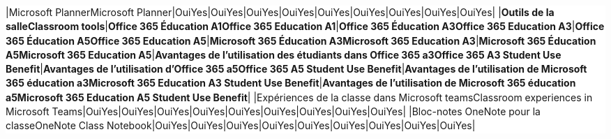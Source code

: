 |<span data-ttu-id="9b45b-234">Microsoft Planner</span><span class="sxs-lookup"><span data-stu-id="9b45b-234">Microsoft Planner</span></span>|<span data-ttu-id="9b45b-235">Oui</span><span class="sxs-lookup"><span data-stu-id="9b45b-235">Yes</span></span>|<span data-ttu-id="9b45b-236">Oui</span><span class="sxs-lookup"><span data-stu-id="9b45b-236">Yes</span></span>|<span data-ttu-id="9b45b-237">Oui</span><span class="sxs-lookup"><span data-stu-id="9b45b-237">Yes</span></span>|<span data-ttu-id="9b45b-238">Oui</span><span class="sxs-lookup"><span data-stu-id="9b45b-238">Yes</span></span>|<span data-ttu-id="9b45b-239">Oui</span><span class="sxs-lookup"><span data-stu-id="9b45b-239">Yes</span></span>|<span data-ttu-id="9b45b-240">Oui</span><span class="sxs-lookup"><span data-stu-id="9b45b-240">Yes</span></span>|<span data-ttu-id="9b45b-241">Oui</span><span class="sxs-lookup"><span data-stu-id="9b45b-241">Yes</span></span>|<span data-ttu-id="9b45b-242">Oui</span><span class="sxs-lookup"><span data-stu-id="9b45b-242">Yes</span></span>|<span data-ttu-id="9b45b-243">Oui</span><span class="sxs-lookup"><span data-stu-id="9b45b-243">Yes</span></span>|
|<span data-ttu-id="9b45b-244">**Outils de la salle**</span><span class="sxs-lookup"><span data-stu-id="9b45b-244">**Classroom tools**</span></span>|<span data-ttu-id="9b45b-245">**Office 365 Éducation A1**</span><span class="sxs-lookup"><span data-stu-id="9b45b-245">**Office 365 Education A1**</span></span>|<span data-ttu-id="9b45b-246">**Office 365 Éducation A3**</span><span class="sxs-lookup"><span data-stu-id="9b45b-246">**Office 365 Education A3**</span></span>|<span data-ttu-id="9b45b-247">**Office 365 Éducation A5**</span><span class="sxs-lookup"><span data-stu-id="9b45b-247">**Office 365 Education A5**</span></span>|<span data-ttu-id="9b45b-248">**Microsoft 365 Éducation A3**</span><span class="sxs-lookup"><span data-stu-id="9b45b-248">**Microsoft 365 Education A3**</span></span>|<span data-ttu-id="9b45b-249">**Microsoft 365 Éducation A5**</span><span class="sxs-lookup"><span data-stu-id="9b45b-249">**Microsoft 365 Education A5**</span></span>|<span data-ttu-id="9b45b-250">**Avantages de l’utilisation des étudiants dans Office 365 a3**</span><span class="sxs-lookup"><span data-stu-id="9b45b-250">**Office 365 A3 Student Use Benefit**</span></span>|<span data-ttu-id="9b45b-251">**Avantages de l’utilisation d’Office 365 a5**</span><span class="sxs-lookup"><span data-stu-id="9b45b-251">**Office 365 A5 Student Use Benefit**</span></span>|<span data-ttu-id="9b45b-252">**Avantages de l’utilisation de Microsoft 365 éducation a3**</span><span class="sxs-lookup"><span data-stu-id="9b45b-252">**Microsoft 365 Education A3 Student Use Benefit**</span></span>|<span data-ttu-id="9b45b-253">**Avantages de l’utilisation de Microsoft 365 éducation a5**</span><span class="sxs-lookup"><span data-stu-id="9b45b-253">**Microsoft 365 Education A5 Student Use Benefit**</span></span>|
|<span data-ttu-id="9b45b-254">Expériences de la classe dans Microsoft teams</span><span class="sxs-lookup"><span data-stu-id="9b45b-254">Classroom experiences in Microsoft Teams</span></span>|<span data-ttu-id="9b45b-255">Oui</span><span class="sxs-lookup"><span data-stu-id="9b45b-255">Yes</span></span>|<span data-ttu-id="9b45b-256">Oui</span><span class="sxs-lookup"><span data-stu-id="9b45b-256">Yes</span></span>|<span data-ttu-id="9b45b-257">Oui</span><span class="sxs-lookup"><span data-stu-id="9b45b-257">Yes</span></span>|<span data-ttu-id="9b45b-258">Oui</span><span class="sxs-lookup"><span data-stu-id="9b45b-258">Yes</span></span>|<span data-ttu-id="9b45b-259">Oui</span><span class="sxs-lookup"><span data-stu-id="9b45b-259">Yes</span></span>|<span data-ttu-id="9b45b-260">Oui</span><span class="sxs-lookup"><span data-stu-id="9b45b-260">Yes</span></span>|<span data-ttu-id="9b45b-261">Oui</span><span class="sxs-lookup"><span data-stu-id="9b45b-261">Yes</span></span>|<span data-ttu-id="9b45b-262">Oui</span><span class="sxs-lookup"><span data-stu-id="9b45b-262">Yes</span></span>|<span data-ttu-id="9b45b-263">Oui</span><span class="sxs-lookup"><span data-stu-id="9b45b-263">Yes</span></span>|
|<span data-ttu-id="9b45b-264">Bloc-notes OneNote pour la classe</span><span class="sxs-lookup"><span data-stu-id="9b45b-264">OneNote Class Notebook</span></span>|<span data-ttu-id="9b45b-265">Oui</span><span class="sxs-lookup"><span data-stu-id="9b45b-265">Yes</span></span>|<span data-ttu-id="9b45b-266">Oui</span><span class="sxs-lookup"><span data-stu-id="9b45b-266">Yes</span></span>|<span data-ttu-id="9b45b-267">Oui</span><span class="sxs-lookup"><span data-stu-id="9b45b-267">Yes</span></span>|<span data-ttu-id="9b45b-268">Oui</span><span class="sxs-lookup"><span data-stu-id="9b45b-268">Yes</span></span>|<span data-ttu-id="9b45b-269">Oui</span><span class="sxs-lookup"><span data-stu-id="9b45b-269">Yes</span></span>|<span data-ttu-id="9b45b-270">Oui</span><span class="sxs-lookup"><span data-stu-id="9b45b-270">Yes</span></span>|<span data-ttu-id="9b45b-271">Oui</span><span class="sxs-lookup"><span data-stu-id="9b45b-271">Yes</span></span>|<span data-ttu-id="9b45b-272">Oui</span><span class="sxs-lookup"><span data-stu-id="9b45b-272">Yes</span></span>|<span data-ttu-id="9b45b-273">Oui</span><span class="sxs-lookup"><span data-stu-id="9b45b-273">Yes</span></span>|